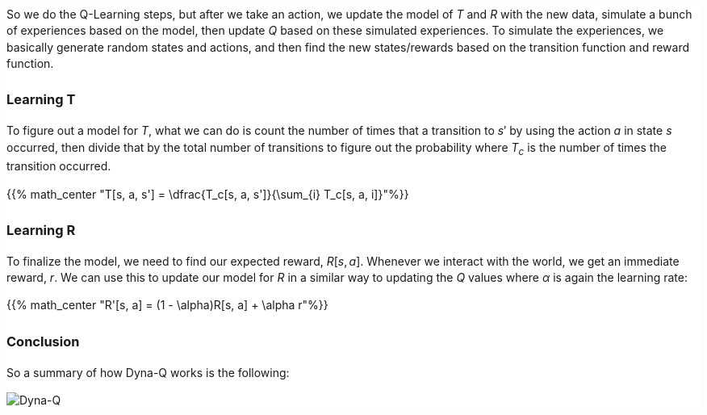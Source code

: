 So we do the Q-Learning steps, but after we take an action, we update the model of $T$ and
$R$ with the new data, simulate a bunch of experiences based on the model, then update $Q$
based on these simulated experiences. To simulate the experiences, we basically generate
random states and actions, and then find the new states/rewards based on the transition
function and reward function.

### Learning T

To figure out a model for $T$, what we can do is count the number of times that a transition
to $s'$ by using the action $a$ in state $s$ occurred, then divide that by the total number 
of transitions to figure out the probability where $T_c$ is the number of times the transition occurred.

{{% math_center "T[s, a, s'] = \dfrac{T_c[s, a, s']}{\sum_{i} T_c[s, a, i]}"%}}


### Learning R

To finalize the model, we need to find our expected reward, $R[s, a]$. Whenever we interact
with the world, we get an immediate reward, $r$. We can use this to update our model for
$R$ in a similar way to updating the $Q$ values where $\alpha$ is again the learning rate:

{{% math_center "R'[s, a] = (1 - \alpha)R[s, a] + \alpha r"%}}

### Conclusion

So a summary of how Dyna-Q works is the following:

![Dyna-Q](/7646/images/fig4.3.png)



<script type="text/javascript" src="https://cdnjs.cloudflare.com/ajax/libs/mathjax/2.7.1/MathJax.js?config=TeX-AMS-MML_HTMLorMML">
</script>

<script type="text/x-mathjax-config">
MathJax.Hub.Config({
  tex2jax: {
    inlineMath: [['$','$'], ['\\(','\\)']],
    displayMath: [['$$','$$'], ['\[','\]']],
    processEscapes: true,
    processEnvironments: true,
    skipTags: ['script', 'noscript', 'style', 'textarea', 'pre'],
    TeX: { equationNumbers: { autoNumber: "AMS" },
         extensions: ["AMSmath.js", "AMSsymbols.js"] }
  }
});
</script>

<script type="text/x-mathjax-config">
  MathJax.Hub.Queue(function() {
    // Fix <code> tags after MathJax finishes running. This is a
    // hack to overcome a shortcoming of Markdown. Discussion at
    // https://github.com/mojombo/jekyll/issues/199
    var all = MathJax.Hub.getAllJax(), i;
    for(i = 0; i < all.length; i += 1) {
        all[i].SourceElement().parentNode.className += ' has-jax';
    }
});
</script>